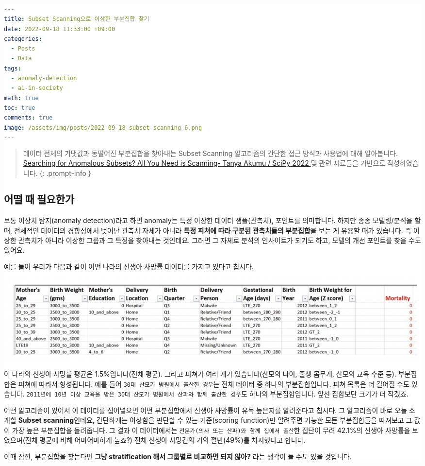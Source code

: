 ```yaml
---
title: Subset Scanning으로 이상한 부분집합 찾기
date: 2022-09-18 11:33:00 +09:00
categories:
  - Posts
  - Data
tags:
  - anomaly-detection
  - ai-in-society
math: true
toc: true
comments: true
image: /assets/img/posts/2022-09-18-subset-scanning_6.png
---
```

> 데이터 전체의 기댓값과 동떨어진 부분집합을 찾아내는 Subset Scanning 알고리즘의 간단한 접근 방식과 사용법에 대해 알아봅니다. [Searching for Anomalous Subsets? All You Need is Scanning- Tanya Akumu / SciPy 2022 ](https://www.youtube.com/watch?v=tGAqvs9Pqwk)및 관련 자료들을 기반으로 작성하였습니다.
{: .prompt-info }


## 어떨 때 필요한가

보통 이상치 탐지(anomaly detection)라고 하면 anomaly는 특정 이상한 데이터 샘플(관측치), 포인트를 의미합니다. 하지만 종종 모델링/분석을 할 때, 전체적인 데이터의 경향성에서 벗어난 관측치 자체가 아니라 **특정 피쳐에 따라 구분된 관측치들의 부분집합**을 보는 게 유용할 때가 있습니다. 즉 이상한 관측치가 아니라 이상한 그룹과 그 특징을 찾아내는 것인데요. 그러면 그 자체로 분석의 인사이트가 되기도 하고, 모델의 개선 포인트를 찾을 수도 있어요.

예를 들어 우리가 다음과 같이 어떤 나라의 신생아 사망률 데이터를 가지고 있다고 칩시다. 

![](/assets/img/posts/2022-09-18-subset-scanning_1.png)

이 나라의 신생아 사망률 평균은 1.5%입니다(전체 평균). 그리고 피쳐가 여러 개가 있습니다(산모의 나이, 출생 몸무게, 산모의 교육 수준 등). 부분집합은 피쳐에 따라서 형성됩니다. 예를 들어 `30대 산모가 병원에서 출산한 경우`는 전체 데이터 중 하나의 부분집합입니다. 피쳐 목록은 더 길어질 수도 있습니다. `2011년에 10년 이상 교육을 받은 30대 산모가 병원에서 산파와 함께 출산한 경우`도 하나의 부분집합입니다. 앞선 집합보단 크기가 더 작겠죠.

어떤 알고리즘이 있어서 이 데이터를 집어넣으면 어떤 부분집합에서 신생아 사망률이 유독 높은지를 알려준다고 칩시다. 그 알고리즘이 바로 오늘 소개할 **Subset scanning**인데요, 간단하게는 이상함을 판단할 수 있는 기준(scoring function)만 알려주면 가능한 모든 부분집합들을 따져보고 그 값이 가장 높은 부분집합을 돌려줍니다. 그 결과 이 데이터에서는 `전문가(의사 또는 산파)와 함께 집에서 출산`한 집단이 무려 42.1%의 신생아 사망률을 보였으며(전체 평균에 비해 어마어마하게 높죠?) 전체 신생아 사망건의 거의 절반(49%)를 차지했다고 합니다. 

이때 잠깐, 부분집합을 찾는다면 **그냥 stratification 해서 그룹별로 비교하면 되지 않아?** 라는 생각이 들 수도 있을 것입니다.
